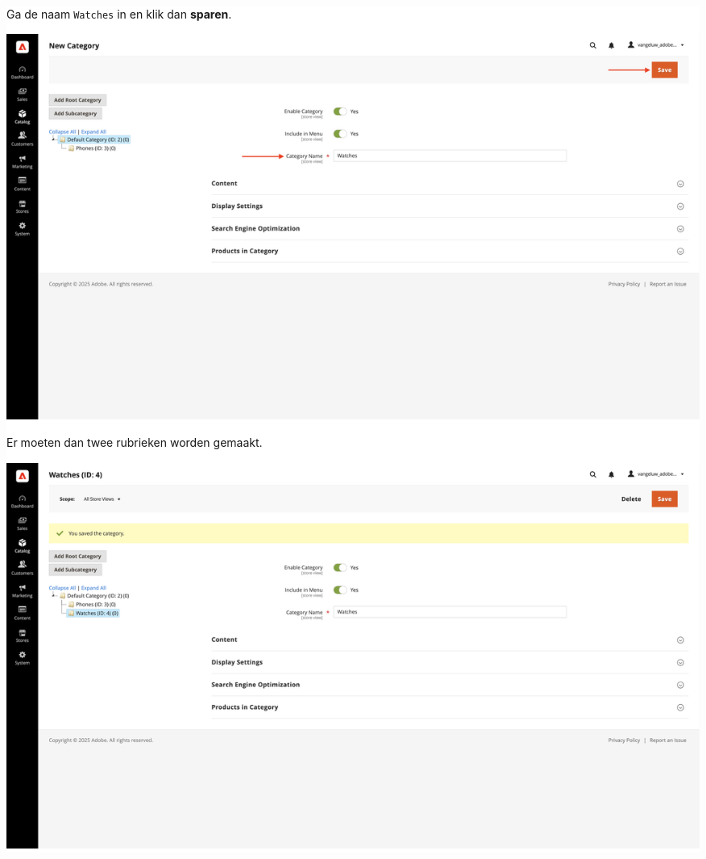 Ga de naam `Watches` in en klik dan **sparen**.

![AEM Assets](./images/accs21.png)

Er moeten dan twee rubrieken worden gemaakt.

![AEM Assets](./images/accs22.png)
